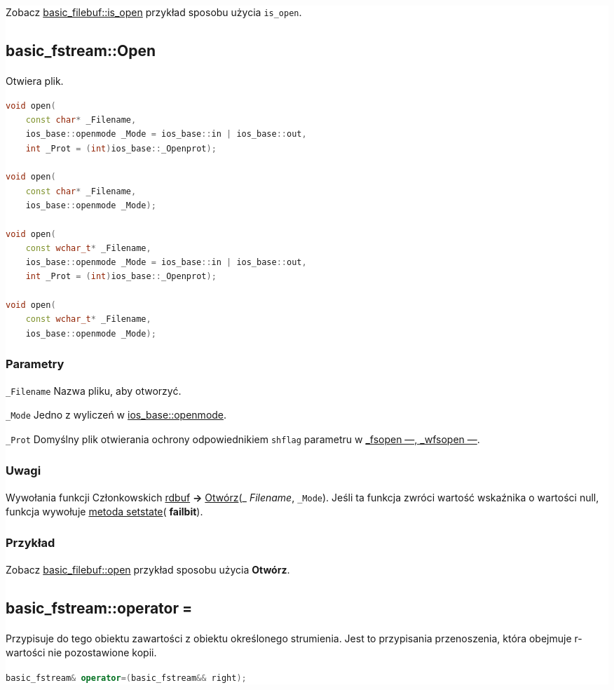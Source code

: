 Zobacz [basic_filebuf::is_open](../standard-library/basic-filebuf-class.md#is_open) przykład sposobu użycia `is_open`.

## <a name="open"></a>  basic_fstream::Open

Otwiera plik.

```cpp
void open(
    const char* _Filename,
    ios_base::openmode _Mode = ios_base::in | ios_base::out,
    int _Prot = (int)ios_base::_Openprot);

void open(
    const char* _Filename,
    ios_base::openmode _Mode);

void open(
    const wchar_t* _Filename,
    ios_base::openmode _Mode = ios_base::in | ios_base::out,
    int _Prot = (int)ios_base::_Openprot);

void open(
    const wchar_t* _Filename,
    ios_base::openmode _Mode);
```

### <a name="parameters"></a>Parametry

`_Filename` Nazwa pliku, aby otworzyć.

`_Mode` Jedno z wyliczeń w [ios_base::openmode](../standard-library/ios-base-class.md#openmode).

`_Prot` Domyślny plik otwierania ochrony odpowiednikiem `shflag` parametru w [_fsopen —, _wfsopen —](../c-runtime-library/reference/fsopen-wfsopen.md).

### <a name="remarks"></a>Uwagi

Wywołania funkcji Członkowskich [rdbuf](#rdbuf) **->** [Otwórz](../standard-library/basic-filebuf-class.md#open)(_ *Filename*, `_Mode`). Jeśli ta funkcja zwróci wartość wskaźnika o wartości null, funkcja wywołuje [metoda setstate](../standard-library/basic-ios-class.md#setstate)( **failbit**).

### <a name="example"></a>Przykład

Zobacz [basic_filebuf::open](../standard-library/basic-filebuf-class.md#open) przykład sposobu użycia **Otwórz**.

## <a name="op_eq"></a>  basic_fstream::operator =

Przypisuje do tego obiektu zawartości z obiektu określonego strumienia. Jest to przypisania przenoszenia, która obejmuje r-wartości nie pozostawione kopii.

```cpp
basic_fstream& operator=(basic_fstream&& right);
```
